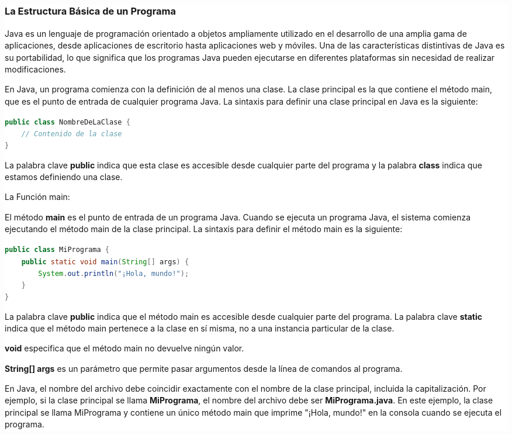 ### La Estructura Básica de un Programa

Java es un lenguaje de programación orientado a objetos ampliamente utilizado en el desarrollo de una amplia gama de aplicaciones, desde aplicaciones de escritorio hasta aplicaciones web y móviles. Una de las características distintivas de Java es su portabilidad, lo que significa que los programas Java pueden ejecutarse en diferentes plataformas sin necesidad de realizar modificaciones.

En Java, un programa comienza con la definición de al menos una clase. La clase principal es la que contiene el método main, que es el punto de entrada de cualquier programa Java. La sintaxis para definir una clase principal en Java es la siguiente:

````java
public class NombreDeLaClase {
    // Contenido de la clase
}
````

La palabra clave **public** indica que esta clase es accesible desde cualquier parte del programa y la palabra **class** indica que estamos definiendo una clase.

La Función main:

El método **main** es el punto de entrada de un programa Java. Cuando se ejecuta un programa Java, el sistema comienza ejecutando el método main de la clase principal. La sintaxis para definir el método main es la siguiente:

````java
public class MiPrograma {
    public static void main(String[] args) {
        System.out.println("¡Hola, mundo!");
    }
}
````

La palabra clave **public** indica que el método main es accesible desde cualquier parte del programa.
La palabra clave **static** indica que el método main pertenece a la clase en sí misma, no a una instancia particular de la clase.

**void** especifica que el método main no devuelve ningún valor.

**String[] args** es un parámetro que permite pasar argumentos desde la línea de comandos al programa.

En Java, el nombre del archivo debe coincidir exactamente con el nombre de la clase principal, incluida la capitalización. Por ejemplo, si la clase principal se llama **MiPrograma**, el nombre del archivo debe ser **MiPrograma.java**.
En este ejemplo, la clase principal se llama MiPrograma y contiene un único método main que imprime "¡Hola, mundo!" en la consola cuando se ejecuta el programa.
